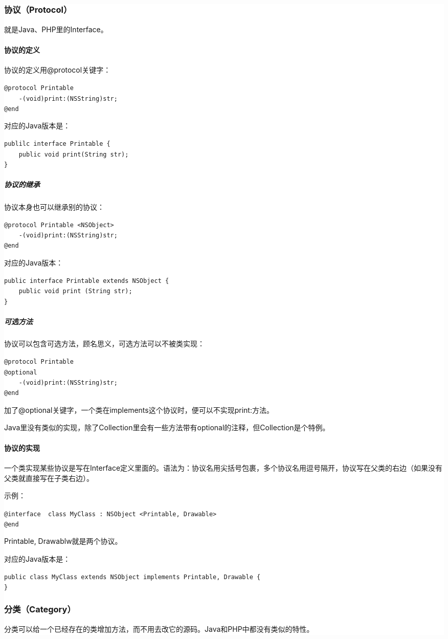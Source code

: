 ### 协议（Protocol）
就是Java、PHP里的Interface。

#### 协议的定义
协议的定义用@protocol关键字：

	@protocol Printable
		-(void)print:(NSString)str;
	@end

对应的Java版本是：

	publilc interface Printable {
		public void print(String str);
	}

##### 协议的继承
协议本身也可以继承别的协议：

	@protocol Printable <NSObject>
		-(void)print:(NSString)str;
	@end

对应的Java版本：

	public interface Printable extends NSObject {
		public void print (String str);
	}

##### 可选方法
协议可以包含可选方法，顾名思义，可选方法可以不被类实现：

	@protocol Printable
	@optional
		-(void)print:(NSString)str;
	@end

加了@optional关键字，一个类在implements这个协议时，便可以不实现print:方法。

Java里没有类似的实现，除了Collection里会有一些方法带有optional的注释，但Collection是个特例。
	
#### 协议的实现
一个类实现某些协议是写在Interface定义里面的。语法为：协议名用尖括号包裹，多个协议名用逗号隔开，协议写在父类的右边（如果没有父类就直接写在子类右边）。

示例：

	@interface  class MyClass : NSObject <Printable, Drawable>
	@end

Printable, Drawablw就是两个协议。

对应的Java版本是：

	public class MyClass extends NSObject implements Printable, Drawable {
	}

### 分类（Category）
分类可以给一个已经存在的类增加方法，而不用去改它的源码。Java和PHP中都没有类似的特性。
